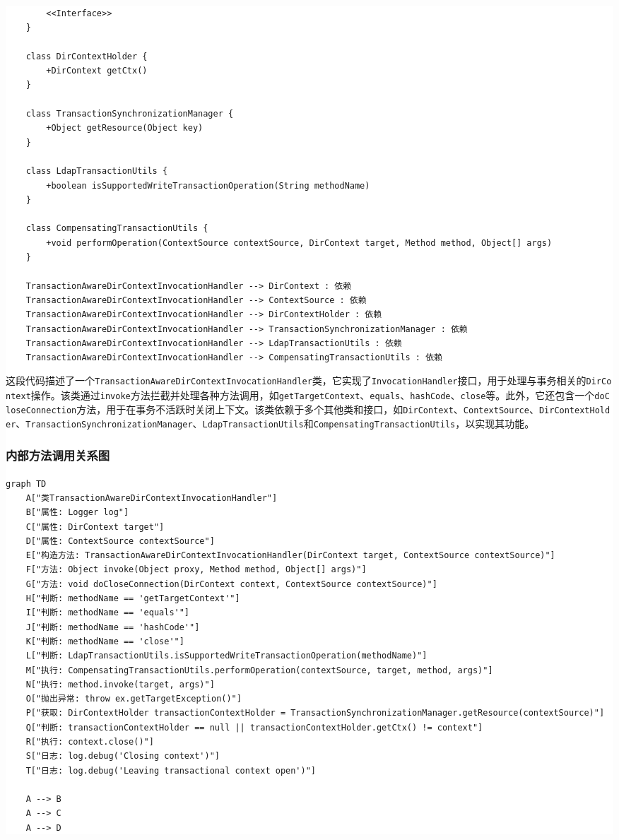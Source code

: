 ```mermaid
        <<Interface>>
    }

    class DirContextHolder {
        +DirContext getCtx()
    }

    class TransactionSynchronizationManager {
        +Object getResource(Object key)
    }

    class LdapTransactionUtils {
        +boolean isSupportedWriteTransactionOperation(String methodName)
    }

    class CompensatingTransactionUtils {
        +void performOperation(ContextSource contextSource, DirContext target, Method method, Object[] args)
    }

    TransactionAwareDirContextInvocationHandler --> DirContext : 依赖
    TransactionAwareDirContextInvocationHandler --> ContextSource : 依赖
    TransactionAwareDirContextInvocationHandler --> DirContextHolder : 依赖
    TransactionAwareDirContextInvocationHandler --> TransactionSynchronizationManager : 依赖
    TransactionAwareDirContextInvocationHandler --> LdapTransactionUtils : 依赖
    TransactionAwareDirContextInvocationHandler --> CompensatingTransactionUtils : 依赖
```

这段代码描述了一个`TransactionAwareDirContextInvocationHandler`类，它实现了`InvocationHandler`接口，用于处理与事务相关的`DirContext`操作。该类通过`invoke`方法拦截并处理各种方法调用，如`getTargetContext`、`equals`、`hashCode`、`close`等。此外，它还包含一个`doCloseConnection`方法，用于在事务不活跃时关闭上下文。该类依赖于多个其他类和接口，如`DirContext`、`ContextSource`、`DirContextHolder`、`TransactionSynchronizationManager`、`LdapTransactionUtils`和`CompensatingTransactionUtils`，以实现其功能。


### 内部方法调用关系图

```mermaid
graph TD
    A["类TransactionAwareDirContextInvocationHandler"]
    B["属性: Logger log"]
    C["属性: DirContext target"]
    D["属性: ContextSource contextSource"]
    E["构造方法: TransactionAwareDirContextInvocationHandler(DirContext target, ContextSource contextSource)"]
    F["方法: Object invoke(Object proxy, Method method, Object[] args)"]
    G["方法: void doCloseConnection(DirContext context, ContextSource contextSource)"]
    H["判断: methodName == 'getTargetContext'"]
    I["判断: methodName == 'equals'"]
    J["判断: methodName == 'hashCode'"]
    K["判断: methodName == 'close'"]
    L["判断: LdapTransactionUtils.isSupportedWriteTransactionOperation(methodName)"]
    M["执行: CompensatingTransactionUtils.performOperation(contextSource, target, method, args)"]
    N["执行: method.invoke(target, args)"]
    O["抛出异常: throw ex.getTargetException()"]
    P["获取: DirContextHolder transactionContextHolder = TransactionSynchronizationManager.getResource(contextSource)"]
    Q["判断: transactionContextHolder == null || transactionContextHolder.getCtx() != context"]
    R["执行: context.close()"]
    S["日志: log.debug('Closing context')"]
    T["日志: log.debug('Leaving transactional context open')"]

    A --> B
    A --> C
    A --> D
```